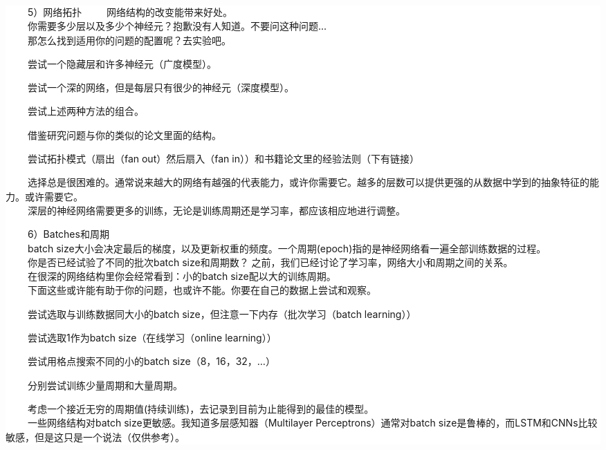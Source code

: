 &emsp;&emsp;
5）网络拓扑
&emsp;&emsp;
网络结构的改变能带来好处。  
&emsp;&emsp;
你需要多少层以及多少个神经元？抱歉没有人知道。不要问这种问题...  
&emsp;&emsp;
那怎么找到适用你的问题的配置呢？去实验吧。  

&emsp;&emsp;
尝试一个隐藏层和许多神经元（广度模型）。

&emsp;&emsp;
尝试一个深的网络，但是每层只有很少的神经元（深度模型）。

&emsp;&emsp;
尝试上述两种方法的组合。

&emsp;&emsp;
借鉴研究问题与你的类似的论文里面的结构。

&emsp;&emsp;
尝试拓扑模式（扇出（fan out）然后扇入（fan in））和书籍论文里的经验法则（下有链接）  

&emsp;&emsp;
选择总是很困难的。通常说来越大的网络有越强的代表能力，或许你需要它。越多的层数可以提供更强的从数据中学到的抽象特征的能力。或许需要它。  
&emsp;&emsp;
深层的神经网络需要更多的训练，无论是训练周期还是学习率，都应该相应地进行调整。

&emsp;&emsp;
6）Batches和周期  
&emsp;&emsp;
batch size大小会决定最后的梯度，以及更新权重的频度。一个周期(epoch)指的是神经网络看一遍全部训练数据的过程。  
&emsp;&emsp;
你是否已经试验了不同的批次batch size和周期数？ 之前，我们已经讨论了学习率，网络大小和周期之间的关系。  
&emsp;&emsp;
在很深的网络结构里你会经常看到：小的batch size配以大的训练周期。  
&emsp;&emsp;
下面这些或许能有助于你的问题，也或许不能。你要在自己的数据上尝试和观察。

&emsp;&emsp;
尝试选取与训练数据同大小的batch size，但注意一下内存（批次学习（batch learning））

&emsp;&emsp;
尝试选取1作为batch size（在线学习（online learning））

&emsp;&emsp;
尝试用格点搜索不同的小的batch size（8，16，32，…）

&emsp;&emsp;
分别尝试训练少量周期和大量周期。

&emsp;&emsp;
考虑一个接近无穷的周期值(持续训练)，去记录到目前为止能得到的最佳的模型。  
&emsp;&emsp;
一些网络结构对batch size更敏感。我知道多层感知器（Multilayer Perceptrons）通常对batch size是鲁棒的，而LSTM和CNNs比较敏感，但是这只是一个说法（仅供参考）。  
